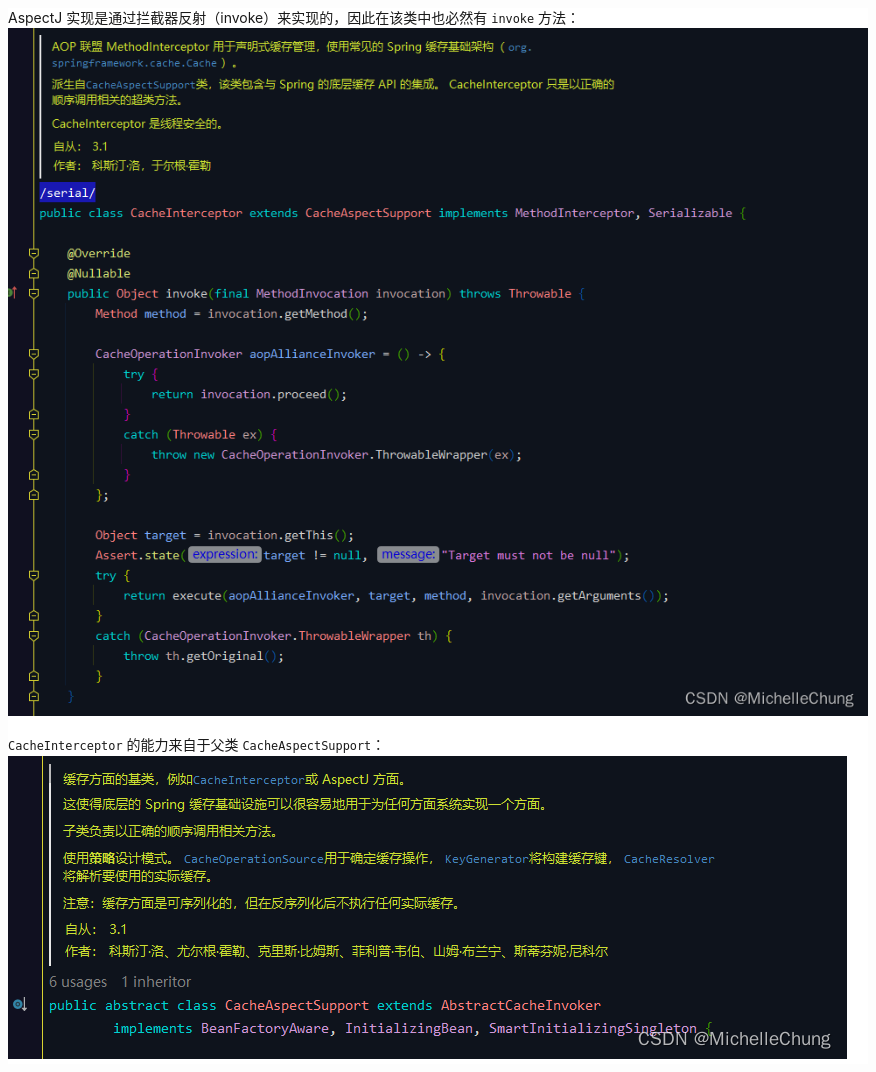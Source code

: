 AspectJ 实现是通过拦截器反射（invoke）来实现的，因此在该类中也必然有 `invoke` 方法：<br>
![在这里插入图片描述](img07/39196d611b1f4bcd80b26aaae286e45f.png)

`CacheInterceptor` 的能力来自于父类 `CacheAspectSupport`：<br>
![在这里插入图片描述](img07/0ec93a9ec24948058c8b764fe20d95c6.png)
